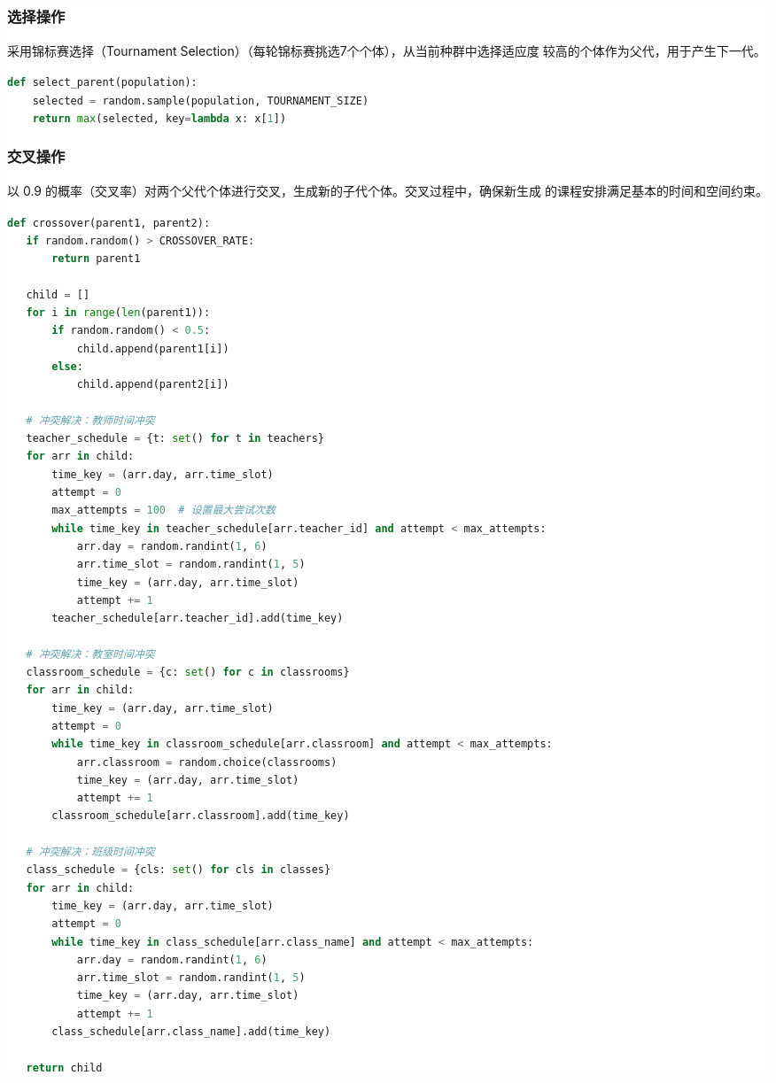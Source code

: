  ### 选择操作
 采用锦标赛选择（Tournament Selection）（每轮锦标赛挑选7个个体），从当前种群中选择适应度 
 较高的个体作为父代，用于产生下一代。

 ```python
 def select_parent(population):
     selected = random.sample(population, TOURNAMENT_SIZE)
     return max(selected, key=lambda x: x[1])
 ```
 ### 交叉操作
 以 0.9 的概率（交叉率）对两个父代个体进行交叉，生成新的子代个体。交叉过程中，确保新生成 
 的课程安排满足基本的时间和空间约束。

 ```python
def crossover(parent1, parent2):
    if random.random() > CROSSOVER_RATE:
        return parent1

    child = []
    for i in range(len(parent1)):
        if random.random() < 0.5:
            child.append(parent1[i])
        else:
            child.append(parent2[i])

    # 冲突解决：教师时间冲突
    teacher_schedule = {t: set() for t in teachers}
    for arr in child:
        time_key = (arr.day, arr.time_slot)
        attempt = 0
        max_attempts = 100  # 设置最大尝试次数
        while time_key in teacher_schedule[arr.teacher_id] and attempt < max_attempts:
            arr.day = random.randint(1, 6)
            arr.time_slot = random.randint(1, 5)
            time_key = (arr.day, arr.time_slot)
            attempt += 1
        teacher_schedule[arr.teacher_id].add(time_key)

    # 冲突解决：教室时间冲突
    classroom_schedule = {c: set() for c in classrooms}
    for arr in child:
        time_key = (arr.day, arr.time_slot)
        attempt = 0
        while time_key in classroom_schedule[arr.classroom] and attempt < max_attempts:
            arr.classroom = random.choice(classrooms)
            time_key = (arr.day, arr.time_slot)
            attempt += 1
        classroom_schedule[arr.classroom].add(time_key)

    # 冲突解决：班级时间冲突
    class_schedule = {cls: set() for cls in classes}
    for arr in child:
        time_key = (arr.day, arr.time_slot)
        attempt = 0
        while time_key in class_schedule[arr.class_name] and attempt < max_attempts:
            arr.day = random.randint(1, 6)
            arr.time_slot = random.randint(1, 5)
            time_key = (arr.day, arr.time_slot)
            attempt += 1
        class_schedule[arr.class_name].add(time_key)

    return child
 ```
